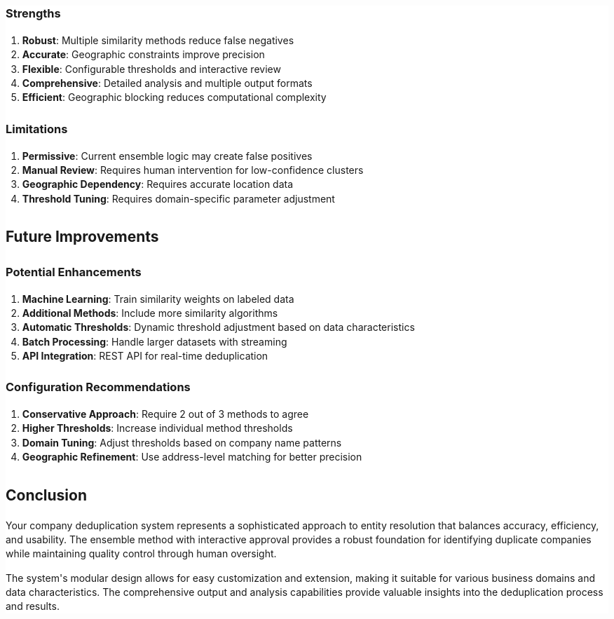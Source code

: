 ### Strengths
1. **Robust**: Multiple similarity methods reduce false negatives
2. **Accurate**: Geographic constraints improve precision
3. **Flexible**: Configurable thresholds and interactive review
4. **Comprehensive**: Detailed analysis and multiple output formats
5. **Efficient**: Geographic blocking reduces computational complexity

### Limitations
1. **Permissive**: Current ensemble logic may create false positives
2. **Manual Review**: Requires human intervention for low-confidence clusters
3. **Geographic Dependency**: Requires accurate location data
4. **Threshold Tuning**: Requires domain-specific parameter adjustment

## Future Improvements

### Potential Enhancements
1. **Machine Learning**: Train similarity weights on labeled data
2. **Additional Methods**: Include more similarity algorithms
3. **Automatic Thresholds**: Dynamic threshold adjustment based on data characteristics
4. **Batch Processing**: Handle larger datasets with streaming
5. **API Integration**: REST API for real-time deduplication

### Configuration Recommendations
1. **Conservative Approach**: Require 2 out of 3 methods to agree
2. **Higher Thresholds**: Increase individual method thresholds
3. **Domain Tuning**: Adjust thresholds based on company name patterns
4. **Geographic Refinement**: Use address-level matching for better precision

## Conclusion

Your company deduplication system represents a sophisticated approach to entity resolution that balances accuracy, efficiency, and usability. The ensemble method with interactive approval provides a robust foundation for identifying duplicate companies while maintaining quality control through human oversight.

The system's modular design allows for easy customization and extension, making it suitable for various business domains and data characteristics. The comprehensive output and analysis capabilities provide valuable insights into the deduplication process and results. 